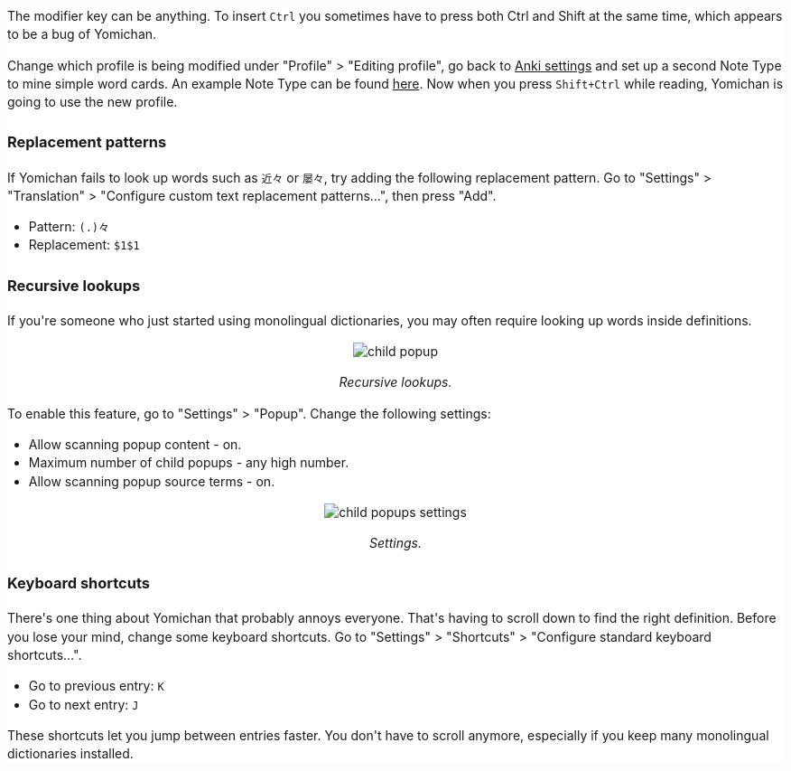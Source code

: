 The modifier key can be anything.
To insert `Ctrl` you sometimes have to press both Ctrl and Shift at the same time,
which appears to be a bug of Yomichan.

Change which profile is being modified under "Profile" > "Editing profile",
go back to [Anki settings](#anki-settings) and set up a second Note Type to mine simple word cards.
An example Note Type can be found
[here](https://github.com/Ajatt-Tools/AnkiNoteTypes/tree/main/templates/Japanese%20words).
Now when you press `Shift+Ctrl` while reading,
Yomichan is going to use the new profile.

### Replacement patterns

If Yomichan fails to look up words such as
`近々` or `屡々`,
try adding the following replacement pattern.
Go to "Settings" > "Translation" > "Configure custom text replacement patterns…",
then press "Add".

* Pattern: `(.)々`
* Replacement: `$1$1`

### Recursive lookups

If you're someone who just started using monolingual dictionaries,
you may often require looking up words inside definitions.

<p align="center"><img alt="child popup" src="img/child-popup.webp"></p>
<p align="center"><i>Recursive lookups.</i></p>

To enable this feature, go to "Settings" > "Popup".
Change the following settings:
* Allow scanning popup content - on.
* Maximum number of child popups - any high number.
* Allow scanning popup source terms - on.

<p align="center"><img class="shadow" alt="child popups settings" src="img/child-popups-settings.webp"></p>
<p align="center"><i>Settings.</i></p>

### Keyboard shortcuts

There's one thing about Yomichan that probably annoys everyone.
That's having to scroll down to find the right definition.
Before you lose your mind,
change some keyboard shortcuts.
Go to "Settings" > "Shortcuts" > "Configure standard keyboard shortcuts…".

* Go to previous entry: `K`
* Go to next entry: `J`

These shortcuts let you jump between entries faster.
You don't have to scroll anymore,
especially if you keep many monolingual dictionaries installed.
